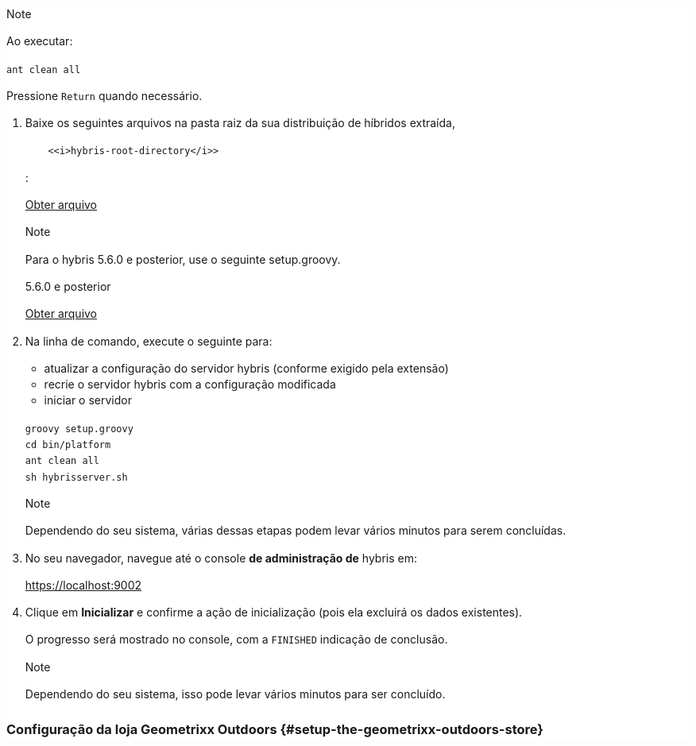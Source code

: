    >[!NOTE]
   >
   >Ao executar:
   >
   >
   >`ant clean all`
   >
   >
   >Pressione `Return` quando necessário.

1. Baixe os seguintes arquivos na pasta raiz da sua distribuição de híbridos extraída,

   ```
       <<i>hybris-root-directory</i>>
   ```

   :

   [Obter arquivo](assets/setup.groovy)

   >[!NOTE]
   >
   >Para o hybris 5.6.0 e posterior, use o seguinte setup.groovy.

   5.6.0 e posterior

   [Obter arquivo](assets/setup-1.groovy)

1. Na linha de comando, execute o seguinte para:

   * atualizar a configuração do servidor hybris (conforme exigido pela extensão)
   * recrie o servidor hybris com a configuração modificada
   * iniciar o servidor

   ```shell
   groovy setup.groovy
   cd bin/platform
   ant clean all
   sh hybrisserver.sh
   ```

   >[!NOTE]
   >
   >Dependendo do seu sistema, várias dessas etapas podem levar vários minutos para serem concluídas.

1. No seu navegador, navegue até o console **de administração de** hybris em:

   [https://localhost:9002](https://localhost:9002)

1. Clique em **Inicializar** e confirme a ação de inicialização (pois ela excluirá os dados existentes).

   O progresso será mostrado no console, com a `FINISHED` indicação de conclusão.

   >[!NOTE]
   >
   >Dependendo do seu sistema, isso pode levar vários minutos para ser concluído.

### Configuração da loja Geometrixx Outdoors {#setup-the-geometrixx-outdoors-store}
